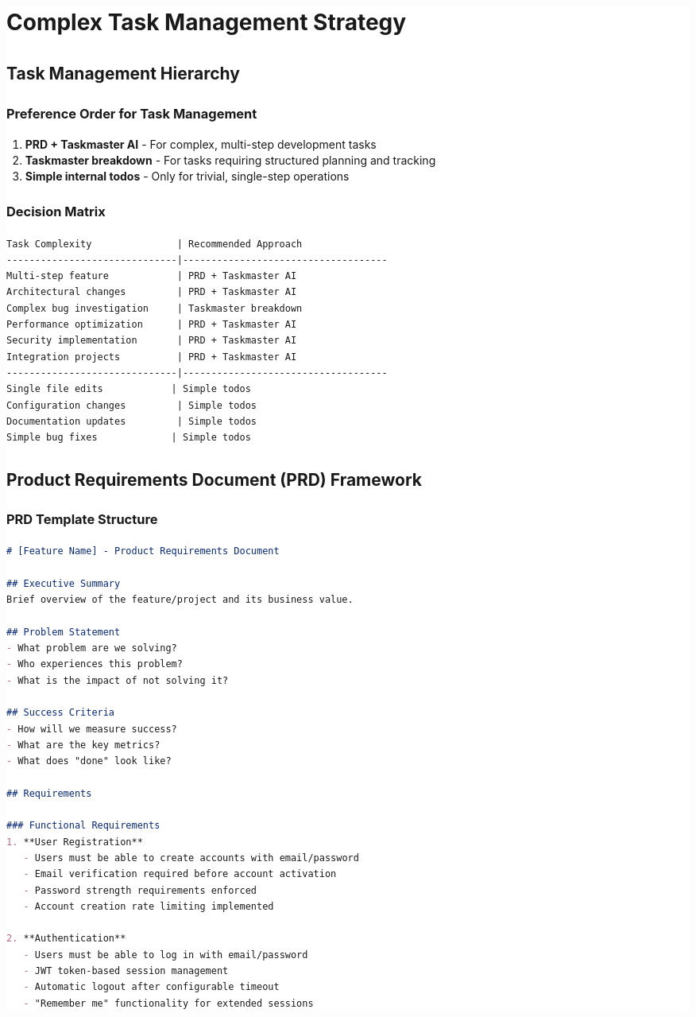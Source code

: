 # Complex Task Management Strategy

## Task Management Hierarchy

### Preference Order for Task Management
1. **PRD + Taskmaster AI** - For complex, multi-step development tasks
2. **Taskmaster breakdown** - For tasks requiring structured planning and tracking  
3. **Simple internal todos** - Only for trivial, single-step operations

### Decision Matrix
```
Task Complexity               | Recommended Approach
------------------------------|------------------------------------
Multi-step feature            | PRD + Taskmaster AI
Architectural changes         | PRD + Taskmaster AI  
Complex bug investigation     | Taskmaster breakdown
Performance optimization      | PRD + Taskmaster AI
Security implementation       | PRD + Taskmaster AI
Integration projects          | PRD + Taskmaster AI
------------------------------|------------------------------------
Single file edits            | Simple todos
Configuration changes         | Simple todos
Documentation updates         | Simple todos
Simple bug fixes             | Simple todos
```

## Product Requirements Document (PRD) Framework

### PRD Template Structure
```markdown
# [Feature Name] - Product Requirements Document

## Executive Summary
Brief overview of the feature/project and its business value.

## Problem Statement
- What problem are we solving?
- Who experiences this problem?
- What is the impact of not solving it?

## Success Criteria
- How will we measure success?
- What are the key metrics?
- What does "done" look like?

## Requirements

### Functional Requirements
1. **User Registration**
   - Users must be able to create accounts with email/password
   - Email verification required before account activation
   - Password strength requirements enforced
   - Account creation rate limiting implemented

2. **Authentication**
   - Users must be able to log in with email/password
   - JWT token-based session management
   - Automatic logout after configurable timeout
   - "Remember me" functionality for extended sessions

```